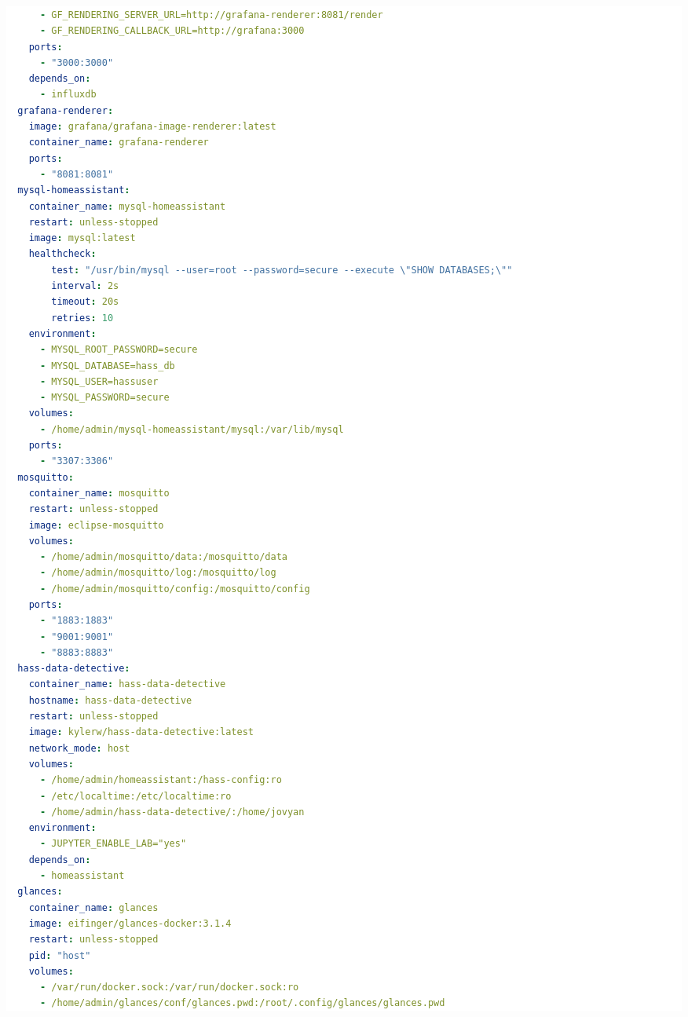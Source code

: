 ```yaml
      - GF_RENDERING_SERVER_URL=http://grafana-renderer:8081/render
      - GF_RENDERING_CALLBACK_URL=http://grafana:3000
    ports:
      - "3000:3000"
    depends_on:
      - influxdb
  grafana-renderer:
    image: grafana/grafana-image-renderer:latest
    container_name: grafana-renderer
    ports:
      - "8081:8081"
  mysql-homeassistant:
    container_name: mysql-homeassistant
    restart: unless-stopped
    image: mysql:latest
    healthcheck:
        test: "/usr/bin/mysql --user=root --password=secure --execute \"SHOW DATABASES;\""
        interval: 2s
        timeout: 20s
        retries: 10
    environment:
      - MYSQL_ROOT_PASSWORD=secure
      - MYSQL_DATABASE=hass_db
      - MYSQL_USER=hassuser
      - MYSQL_PASSWORD=secure
    volumes:
      - /home/admin/mysql-homeassistant/mysql:/var/lib/mysql
    ports:
      - "3307:3306"
  mosquitto:
    container_name: mosquitto
    restart: unless-stopped
    image: eclipse-mosquitto
    volumes:
      - /home/admin/mosquitto/data:/mosquitto/data
      - /home/admin/mosquitto/log:/mosquitto/log
      - /home/admin/mosquitto/config:/mosquitto/config
    ports:
      - "1883:1883"
      - "9001:9001"
      - "8883:8883"
  hass-data-detective:
    container_name: hass-data-detective
    hostname: hass-data-detective
    restart: unless-stopped
    image: kylerw/hass-data-detective:latest
    network_mode: host
    volumes:
      - /home/admin/homeassistant:/hass-config:ro
      - /etc/localtime:/etc/localtime:ro
      - /home/admin/hass-data-detective/:/home/jovyan
    environment:
      - JUPYTER_ENABLE_LAB="yes"
    depends_on:
      - homeassistant
  glances:
    container_name: glances
    image: eifinger/glances-docker:3.1.4
    restart: unless-stopped
    pid: "host"
    volumes:
      - /var/run/docker.sock:/var/run/docker.sock:ro
      - /home/admin/glances/conf/glances.pwd:/root/.config/glances/glances.pwd
```
